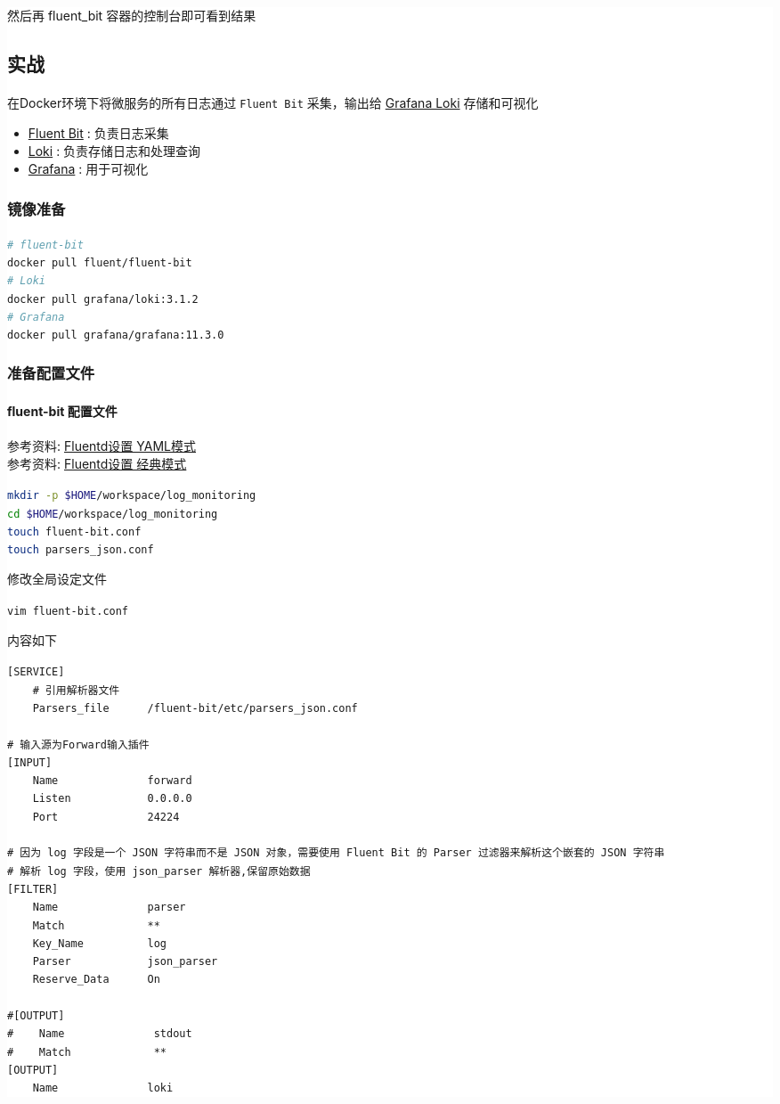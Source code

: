 然后再 fluent_bit 容器的控制台即可看到结果

## 实战

在Docker环境下将微服务的所有日志通过 ``Fluent Bit`` 采集，输出给 [Grafana Loki](https://grafana.com/docs/loki/latest/) 存储和可视化

- [Fluent Bit](https://docs.fluentbit.io/manual) : 负责日志采集
- [Loki](https://grafana.org.cn/docs/loki/latest/) : 负责存储日志和处理查询
- [Grafana](https://grafana.com/zh-cn/grafana/) : 用于可视化

### 镜像准备
```bash
# fluent-bit
docker pull fluent/fluent-bit
# Loki
docker pull grafana/loki:3.1.2
# Grafana
docker pull grafana/grafana:11.3.0
```

### 准备配置文件

#### fluent-bit 配置文件

参考资料: [Fluentd设置 YAML模式](https://docs.fluentbit.io/manual/administration/configuring-fluent-bit/yaml)  
参考资料: [Fluentd设置 经典模式](https://docs.fluentbit.io/manual/administration/configuring-fluent-bit/classic-mode)  

```bash
mkdir -p $HOME/workspace/log_monitoring
cd $HOME/workspace/log_monitoring
touch fluent-bit.conf
touch parsers_json.conf
```
修改全局设定文件
```bash
vim fluent-bit.conf
```
内容如下
```text
[SERVICE]
    # 引用解析器文件
    Parsers_file      /fluent-bit/etc/parsers_json.conf

# 输入源为Forward输入插件
[INPUT]
    Name              forward
    Listen            0.0.0.0
    Port              24224

# 因为 log 字段是一个 JSON 字符串而不是 JSON 对象，需要使用 Fluent Bit 的 Parser 过滤器来解析这个嵌套的 JSON 字符串
# 解析 log 字段，使用 json_parser 解析器,保留原始数据
[FILTER]
    Name              parser
    Match             **
    Key_Name          log
    Parser            json_parser
    Reserve_Data      On

#[OUTPUT]
#    Name              stdout
#    Match             **
[OUTPUT]
    Name              loki
```